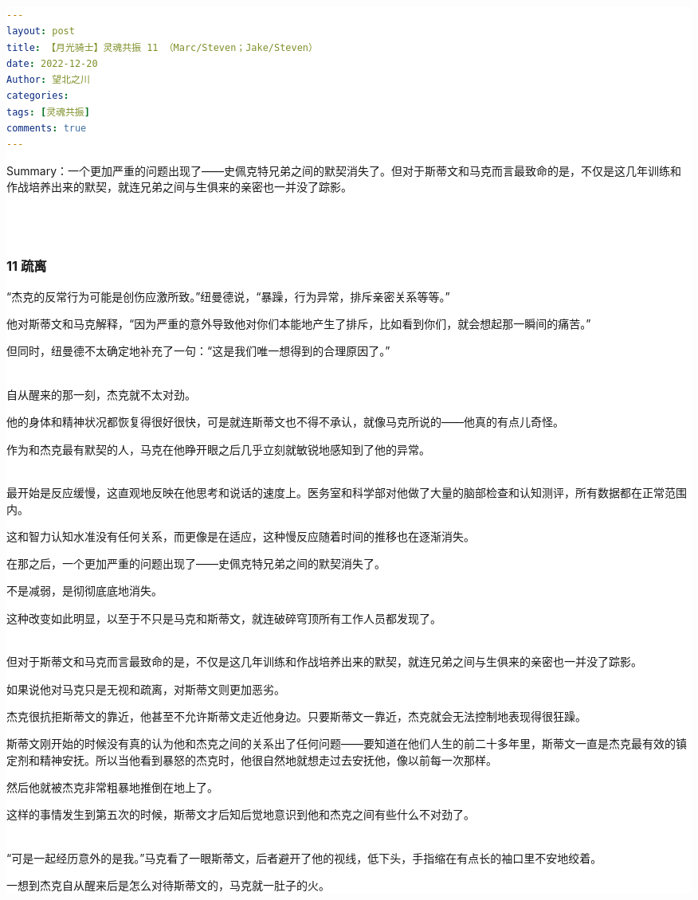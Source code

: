 ```yaml
---
layout: post
title: 【月光骑士】灵魂共振 11 （Marc/Steven；Jake/Steven）
date: 2022-12-20
Author: 望北之川
categories: 
tags: [灵魂共振]
comments: true
--- 
```

Summary：一个更加严重的问题出现了——史佩克特兄弟之间的默契消失了。但对于斯蒂文和马克而言最致命的是，不仅是这几年训练和作战培养出来的默契，就连兄弟之间与生俱来的亲密也一并没了踪影。

<br><br/>

### 11  疏离

“杰克的反常行为可能是创伤应激所致。”纽曼德说，“暴躁，行为异常，排斥亲密关系等等。”

他对斯蒂文和马克解释，“因为严重的意外导致他对你们本能地产生了排斥，比如看到你们，就会想起那一瞬间的痛苦。”

但同时，纽曼德不太确定地补充了一句：“这是我们唯一想得到的合理原因了。”
<br><br/>

自从醒来的那一刻，杰克就不太对劲。

他的身体和精神状况都恢复得很好很快，可是就连斯蒂文也不得不承认，就像马克所说的——他真的有点儿奇怪。

作为和杰克最有默契的人，马克在他睁开眼之后几乎立刻就敏锐地感知到了他的异常。
<br><br/>

最开始是反应缓慢，这直观地反映在他思考和说话的速度上。医务室和科学部对他做了大量的脑部检查和认知测评，所有数据都在正常范围内。

这和智力认知水准没有任何关系，而更像是在适应，这种慢反应随着时间的推移也在逐渐消失。

在那之后，一个更加严重的问题出现了——史佩克特兄弟之间的默契消失了。

不是减弱，是彻彻底底地消失。

这种改变如此明显，以至于不只是马克和斯蒂文，就连破碎穹顶所有工作人员都发现了。
<br><br/>

但对于斯蒂文和马克而言最致命的是，不仅是这几年训练和作战培养出来的默契，就连兄弟之间与生俱来的亲密也一并没了踪影。

如果说他对马克只是无视和疏离，对斯蒂文则更加恶劣。

杰克很抗拒斯蒂文的靠近，他甚至不允许斯蒂文走近他身边。只要斯蒂文一靠近，杰克就会无法控制地表现得很狂躁。

斯蒂文刚开始的时候没有真的认为他和杰克之间的关系出了任何问题——要知道在他们人生的前二十多年里，斯蒂文一直是杰克最有效的镇定剂和精神安抚。所以当他看到暴怒的杰克时，他很自然地就想走过去安抚他，像以前每一次那样。

然后他就被杰克非常粗暴地推倒在地上了。

这样的事情发生到第五次的时候，斯蒂文才后知后觉地意识到他和杰克之间有些什么不对劲了。
<br><br/>

“可是一起经历意外的是我。”马克看了一眼斯蒂文，后者避开了他的视线，低下头，手指缩在有点长的袖口里不安地绞着。

一想到杰克自从醒来后是怎么对待斯蒂文的，马克就一肚子的火。
